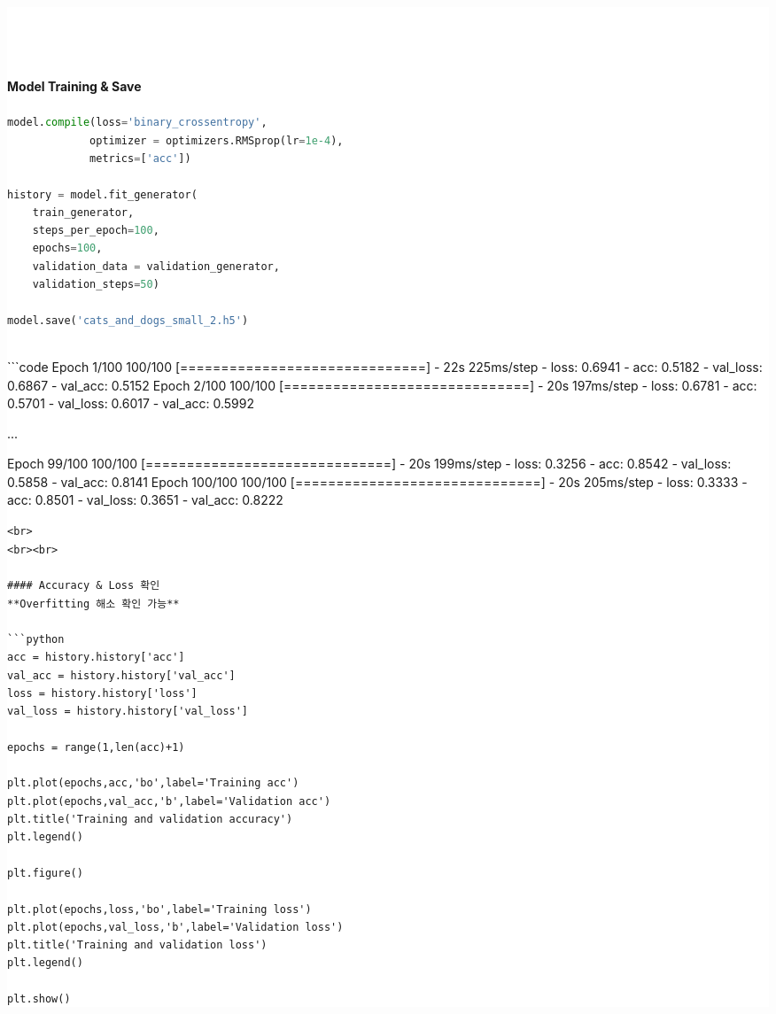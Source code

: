 ```code
```
<br>
<br><br>

#### Model Training & Save

```python
model.compile(loss='binary_crossentropy',
             optimizer = optimizers.RMSprop(lr=1e-4),
             metrics=['acc'])

history = model.fit_generator(
    train_generator,
    steps_per_epoch=100,
    epochs=100,
    validation_data = validation_generator,
    validation_steps=50)

model.save('cats_and_dogs_small_2.h5')
```
<br>
```code
Epoch 1/100
100/100 [==============================] - 22s 225ms/step - loss: 0.6941 - acc: 0.5182 - val_loss: 0.6867 - val_acc: 0.5152
Epoch 2/100
100/100 [==============================] - 20s 197ms/step - loss: 0.6781 - acc: 0.5701 - val_loss: 0.6017 - val_acc: 0.5992

...

Epoch 99/100
100/100 [==============================] - 20s 199ms/step - loss: 0.3256 - acc: 0.8542 - val_loss: 0.5858 - val_acc: 0.8141
Epoch 100/100
100/100 [==============================] - 20s 205ms/step - loss: 0.3333 - acc: 0.8501 - val_loss: 0.3651 - val_acc: 0.8222
```
<br>
<br><br>

#### Accuracy & Loss 확인
**Overfitting 해소 확인 가능**

```python
acc = history.history['acc']
val_acc = history.history['val_acc']
loss = history.history['loss']
val_loss = history.history['val_loss']

epochs = range(1,len(acc)+1)

plt.plot(epochs,acc,'bo',label='Training acc')
plt.plot(epochs,val_acc,'b',label='Validation acc')
plt.title('Training and validation accuracy')
plt.legend()

plt.figure()

plt.plot(epochs,loss,'bo',label='Training loss')
plt.plot(epochs,val_loss,'b',label='Validation loss')
plt.title('Training and validation loss')
plt.legend()

plt.show()
```